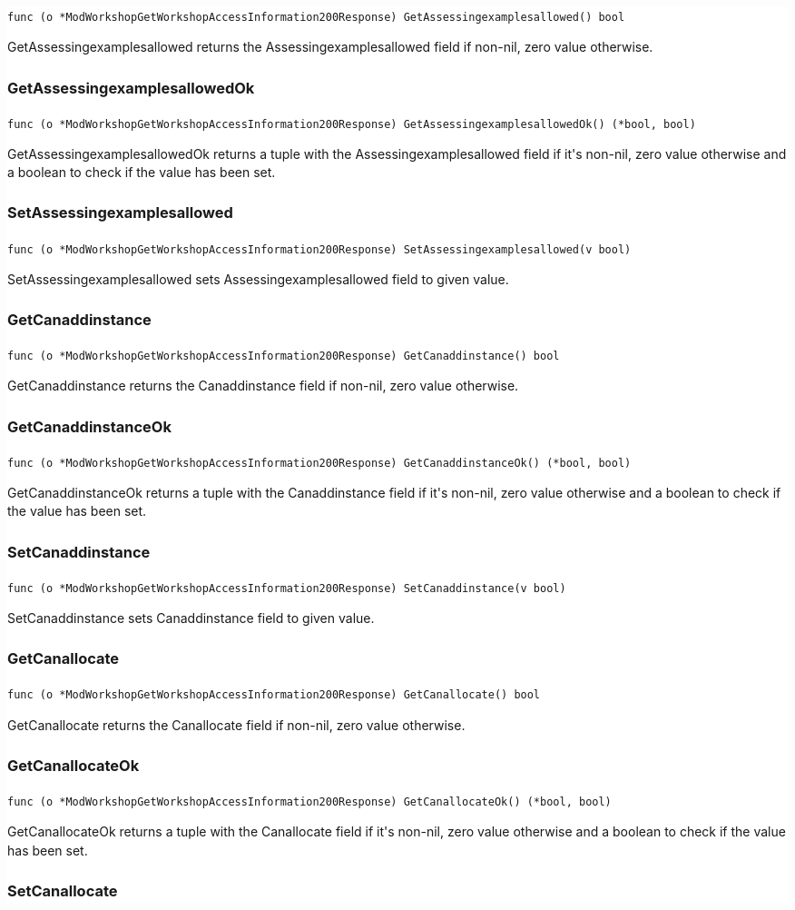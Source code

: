 `func (o *ModWorkshopGetWorkshopAccessInformation200Response) GetAssessingexamplesallowed() bool`

GetAssessingexamplesallowed returns the Assessingexamplesallowed field if non-nil, zero value otherwise.

### GetAssessingexamplesallowedOk

`func (o *ModWorkshopGetWorkshopAccessInformation200Response) GetAssessingexamplesallowedOk() (*bool, bool)`

GetAssessingexamplesallowedOk returns a tuple with the Assessingexamplesallowed field if it's non-nil, zero value otherwise
and a boolean to check if the value has been set.

### SetAssessingexamplesallowed

`func (o *ModWorkshopGetWorkshopAccessInformation200Response) SetAssessingexamplesallowed(v bool)`

SetAssessingexamplesallowed sets Assessingexamplesallowed field to given value.


### GetCanaddinstance

`func (o *ModWorkshopGetWorkshopAccessInformation200Response) GetCanaddinstance() bool`

GetCanaddinstance returns the Canaddinstance field if non-nil, zero value otherwise.

### GetCanaddinstanceOk

`func (o *ModWorkshopGetWorkshopAccessInformation200Response) GetCanaddinstanceOk() (*bool, bool)`

GetCanaddinstanceOk returns a tuple with the Canaddinstance field if it's non-nil, zero value otherwise
and a boolean to check if the value has been set.

### SetCanaddinstance

`func (o *ModWorkshopGetWorkshopAccessInformation200Response) SetCanaddinstance(v bool)`

SetCanaddinstance sets Canaddinstance field to given value.


### GetCanallocate

`func (o *ModWorkshopGetWorkshopAccessInformation200Response) GetCanallocate() bool`

GetCanallocate returns the Canallocate field if non-nil, zero value otherwise.

### GetCanallocateOk

`func (o *ModWorkshopGetWorkshopAccessInformation200Response) GetCanallocateOk() (*bool, bool)`

GetCanallocateOk returns a tuple with the Canallocate field if it's non-nil, zero value otherwise
and a boolean to check if the value has been set.

### SetCanallocate
